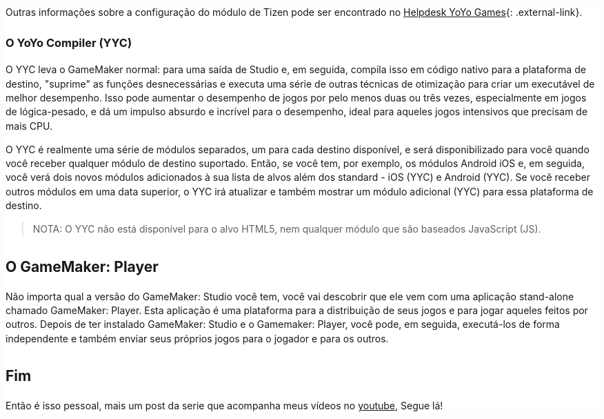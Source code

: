 Outras informações sobre a configuração do módulo de Tizen pode ser encontrado no [Helpdesk YoYo Games](http://help.yoyogames.com/entries/25022406){: .external-link}.

### O YoYo Compiler (YYC)

O YYC leva o GameMaker normal: para uma saída de Studio e, em seguida, compila isso em código nativo para a plataforma de destino, "suprime" as funções desnecessárias e executa uma série de outras técnicas de otimização para criar um executável de melhor desempenho. Isso pode aumentar o desempenho de jogos por pelo menos duas ou três vezes, especialmente em jogos de lógica-pesado, e dá um impulso absurdo e incrível para o desempenho, ideal para aqueles jogos intensivos que precisam de mais CPU.

O YYC é realmente uma série de módulos separados, um para cada destino disponível, e será disponibilizado para você quando você receber qualquer módulo de destino suportado. Então, se você tem, por exemplo, os módulos Android iOS e, em seguida, você verá dois novos módulos adicionados à sua lista de alvos além dos standard - iOS (YYC) e Android (YYC). Se você receber outros módulos em uma data superior, o YYC irá atualizar e também mostrar um módulo adicional (YYC) para essa plataforma de destino.

> NOTA: O YYC não está disponível para o alvo HTML5, nem qualquer módulo que são baseados JavaScript (JS).


## O GameMaker: Player

Não importa qual a versão do GameMaker: Studio você tem, você vai descobrir que ele vem com uma aplicação stand-alone chamado GameMaker: Player. Esta aplicação é uma plataforma para a distribuição de seus jogos e para jogar aqueles feitos por outros. Depois de ter instalado GameMaker: Studio e o Gamemaker: Player, você pode, em seguida, executá-los de forma independente e também enviar seus próprios jogos para o jogador e para os outros.

## Fim

Então é isso pessoal, mais um post da serie que acompanha meus vídeos no [youtube](http://youtube.com/packtudo), Segue lá!